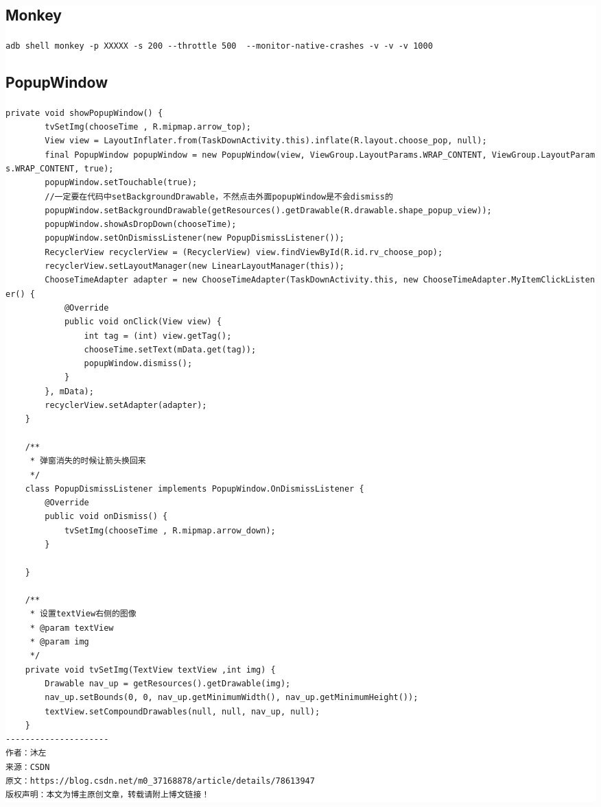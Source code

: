 ## Monkey

	adb shell monkey -p XXXXX -s 200 --throttle 500  --monitor-native-crashes -v -v -v 1000

## PopupWindow

``` stylus
private void showPopupWindow() {
        tvSetImg(chooseTime , R.mipmap.arrow_top);
        View view = LayoutInflater.from(TaskDownActivity.this).inflate(R.layout.choose_pop, null);
        final PopupWindow popupWindow = new PopupWindow(view, ViewGroup.LayoutParams.WRAP_CONTENT, ViewGroup.LayoutParams.WRAP_CONTENT, true);
        popupWindow.setTouchable(true);
        //一定要在代码中setBackgroundDrawable，不然点击外面popupWindow是不会dismiss的
        popupWindow.setBackgroundDrawable(getResources().getDrawable(R.drawable.shape_popup_view));
        popupWindow.showAsDropDown(chooseTime);
        popupWindow.setOnDismissListener(new PopupDismissListener());
        RecyclerView recyclerView = (RecyclerView) view.findViewById(R.id.rv_choose_pop);
        recyclerView.setLayoutManager(new LinearLayoutManager(this));
        ChooseTimeAdapter adapter = new ChooseTimeAdapter(TaskDownActivity.this, new ChooseTimeAdapter.MyItemClickListener() {
            @Override
            public void onClick(View view) {
                int tag = (int) view.getTag();
                chooseTime.setText(mData.get(tag));
                popupWindow.dismiss();
            }
        }, mData);
        recyclerView.setAdapter(adapter);
    }

    /**
     * 弹窗消失的时候让箭头换回来
     */
    class PopupDismissListener implements PopupWindow.OnDismissListener {
        @Override
        public void onDismiss() {
            tvSetImg(chooseTime , R.mipmap.arrow_down);
        }

    }

    /**
     * 设置textView右侧的图像
     * @param textView
     * @param img
     */
    private void tvSetImg(TextView textView ,int img) {
        Drawable nav_up = getResources().getDrawable(img);
        nav_up.setBounds(0, 0, nav_up.getMinimumWidth(), nav_up.getMinimumHeight());
        textView.setCompoundDrawables(null, null, nav_up, null);
    }
--------------------- 
作者：沐左 
来源：CSDN 
原文：https://blog.csdn.net/m0_37168878/article/details/78613947 
版权声明：本文为博主原创文章，转载请附上博文链接！
```
